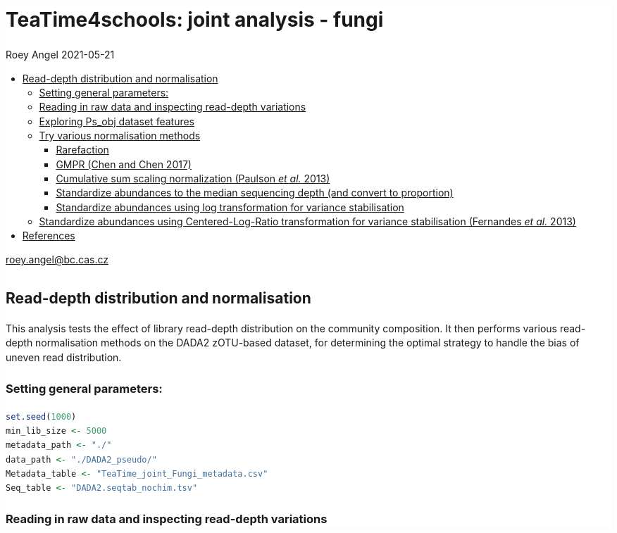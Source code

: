 TeaTime4schools: joint analysis - fungi
================
Roey Angel
2021-05-21

-   [Read-depth distribution and
    normalisation](#read-depth-distribution-and-normalisation)
    -   [Setting general parameters:](#setting-general-parameters)
    -   [Reading in raw data and inspecting read-depth
        variations](#reading-in-raw-data-and-inspecting-read-depth-variations)
    -   [Exploring Ps\_obj dataset
        features](#exploring-ps_obj-dataset-features)
    -   [Try various normalisation
        methods](#try-various-normalisation-methods)
        -   [Rarefaction](#rarefaction)
        -   [GMPR (Chen and Chen 2017)](#gmpr-chen_gmpr_2017)
        -   [Cumulative sum scaling normalization (Paulson *et al.*
            2013)](#cumulative-sum-scaling-normalization-paulson_differential_2013)
        -   [Standardize abundances to the median sequencing depth (and
            convert to
            proportion)](#standardize-abundances-to-the-median-sequencing-depth-and-convert-to-proportion)
        -   [Standardize abundances using log transformation for
            variance
            stabilisation](#standardize-abundances-using-log-transformation-for-variance-stabilisation)
    -   [Standardize abundances using Centered-Log-Ratio transformation
        for variance stabilisation (Fernandes *et al.*
        2013)](#standardize-abundances-using-centered-log-ratio-transformation-for-variance-stabilisation-fernandes_anova-like_2013)
-   [References](#references)

[roey.angel@bc.cas.cz](mailto:%20roey.angel@bc.cas.cz)

## Read-depth distribution and normalisation

This analysis tests the effect of library read-depth distribution on the
community composition. It then performs various read-depth normalisation
methods on the DADA2 zOTU-based dataset, for determining the optimal
strategy to handle the bias of uneven read distribution.

### Setting general parameters:

``` r
set.seed(1000)
min_lib_size <- 5000
metadata_path <- "./"
data_path <- "./DADA2_pseudo/"
Metadata_table <- "TeaTime_joint_Fungi_metadata.csv"
Seq_table <- "DADA2.seqtab_nochim.tsv"
```

### Reading in raw data and inspecting read-depth variations
